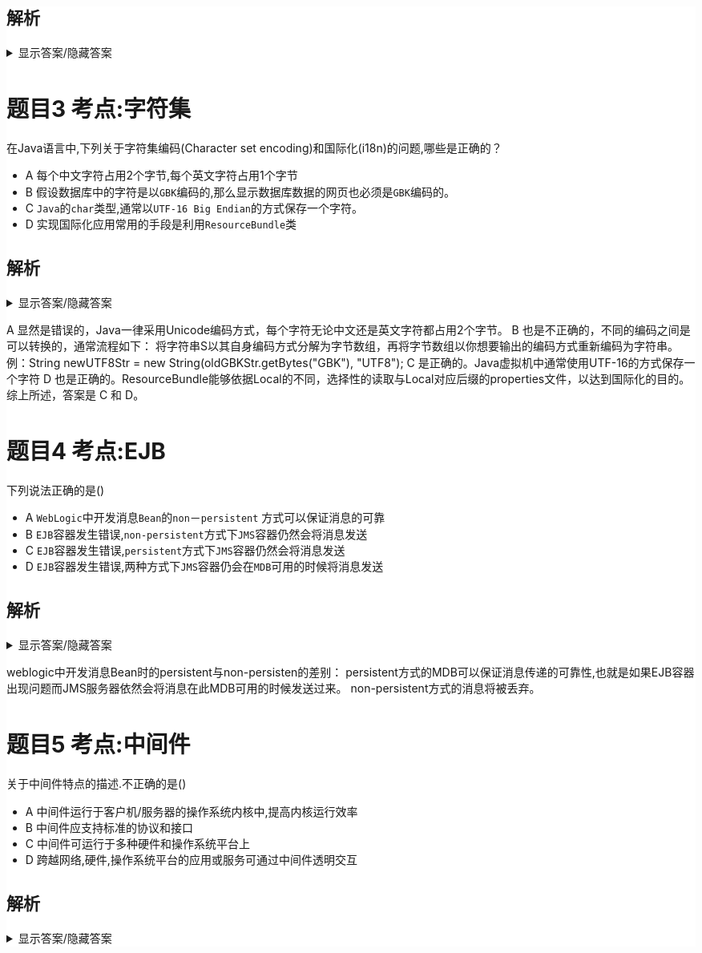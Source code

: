 ## 解析
<details><summary>显示答案/隐藏答案</summary></details>


# 题目3 考点:字符集
在Java语言中,下列关于字符集编码(Character set encoding)和国际化(i18n)的问题,哪些是正确的？
- A 每个中文字符占用2个字节,每个英文字符占用1个字节
- B 假设数据库中的字符是以`GBK`编码的,那么显示数据库数据的网页也必须是`GBK`编码的。
- C `Java`的`char`类型,通常以`UTF-16 Big Endian`的方式保存一个字符。
- D 实现国际化应用常用的手段是利用`ResourceBundle`类

## 解析
<details><summary>显示答案/隐藏答案</summary></details>

A 显然是错误的，Java一律采用Unicode编码方式，每个字符无论中文还是英文字符都占用2个字节。
B 也是不正确的，不同的编码之间是可以转换的，通常流程如下：
将字符串S以其自身编码方式分解为字节数组，再将字节数组以你想要输出的编码方式重新编码为字符串。
例：String newUTF8Str = new
String(oldGBKStr.getBytes("GBK"), "UTF8");
C 是正确的。Java虚拟机中通常使用UTF-16的方式保存一个字符
D 也是正确的。ResourceBundle能够依据Local的不同，选择性的读取与Local对应后缀的properties文件，以达到国际化的目的。
综上所述，答案是 C 和 D。

# 题目4 考点:EJB
下列说法正确的是()
- A `WebLogic`中开发消息`Bean`的`non`－`persistent` 方式可以保证消息的可靠
- B `EJB`容器发生错误,`non-persistent`方式下`JMS`容器仍然会将消息发送
- C `EJB`容器发生错误,`persistent`方式下`JMS`容器仍然会将消息发送
- D `EJB`容器发生错误,两种方式下`JMS`容器仍会在`MDB`可用的时候将消息发送

## 解析
<details><summary>显示答案/隐藏答案</summary></details>

weblogic中开发消息Bean时的persistent与non-persisten的差别：
persistent方式的MDB可以保证消息传递的可靠性,也就是如果EJB容器出现问题而JMS服务器依然会将消息在此MDB可用的时候发送过来。
non-persistent方式的消息将被丢弃。

# 题目5 考点:中间件
关于中间件特点的描述.不正确的是()
- A 中间件运行于客户机/服务器的操作系统内核中,提高内核运行效率
- B 中间件应支持标准的协议和接口
- C 中间件可运行于多种硬件和操作系统平台上
- D 跨越网络,硬件,操作系统平台的应用或服务可通过中间件透明交互

## 解析
<details><summary>显示答案/隐藏答案</summary></details>

